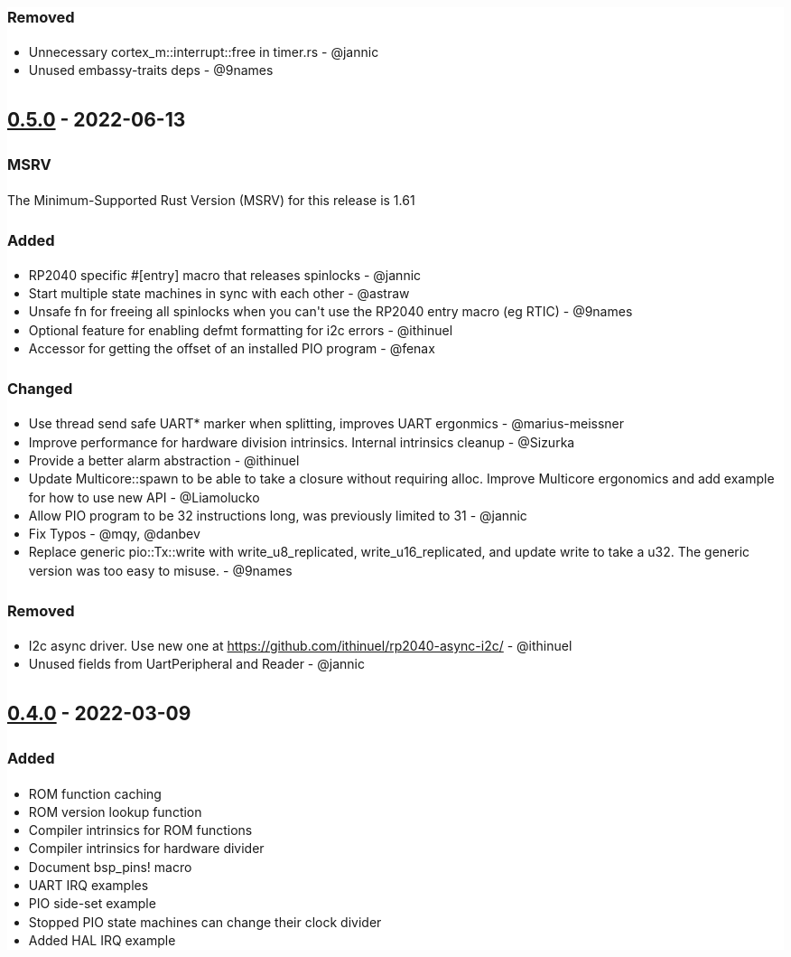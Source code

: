
### Removed

- Unnecessary cortex_m::interrupt::free in timer.rs - @jannic
- Unused embassy-traits deps - @9names

## [0.5.0] - 2022-06-13

### MSRV

The Minimum-Supported Rust Version (MSRV) for this release is 1.61

### Added

- RP2040 specific #[entry] macro that releases spinlocks - @jannic
- Start multiple state machines in sync with each other - @astraw
- Unsafe fn for freeing all spinlocks when you can't use the RP2040 entry macro (eg RTIC) - @9names
- Optional feature for enabling defmt formatting for i2c errors - @ithinuel
- Accessor for getting the offset of an installed PIO program - @fenax

### Changed

- Use thread send safe UART* marker when splitting, improves UART ergonmics - @marius-meissner
- Improve performance for hardware division intrinsics. Internal intrinsics cleanup - @Sizurka
- Provide a better alarm abstraction - @ithinuel
- Update Multicore::spawn to be able to take a closure without requiring alloc.
  Improve Multicore ergonomics and add example for how to use new API - @Liamolucko
- Allow PIO program to be 32 instructions long, was previously limited to 31 - @jannic
- Fix Typos - @mqy, @danbev
- Replace generic pio::Tx::write<T> with write_u8_replicated, write_u16_replicated, and update
  write to take a u32. The generic version was too easy to misuse. - @9names

### Removed

- I2c async driver. Use new one at https://github.com/ithinuel/rp2040-async-i2c/ - @ithinuel
- Unused fields from UartPeripheral and Reader - @jannic

## [0.4.0] - 2022-03-09

### Added

- ROM function caching
- ROM version lookup function
- Compiler intrinsics for ROM functions
- Compiler intrinsics for hardware divider
- Document bsp_pins! macro
- UART IRQ examples
- PIO side-set example
- Stopped PIO state machines can change their clock divider
- Added HAL IRQ example


[Unreleased]: https://github.com/rp-rs/rp-hal/compare/v0.10.0...HEAD
[0.10.0]: https://github.com/rp-rs/rp-hal/compare/v0.9.1...v0.10.0
[0.9.1]: https://github.com/rp-rs/rp-hal/compare/v0.9.0...v0.9.1
[0.9.0]: https://github.com/rp-rs/rp-hal/compare/v0.8.1...v0.9.0
[0.8.1]: https://github.com/rp-rs/rp-hal/compare/v0.8.0...v0.8.1
[0.8.0]: https://github.com/rp-rs/rp-hal/compare/v0.7.0...v0.8.0
[0.7.0]: https://github.com/rp-rs/rp-hal/compare/v0.6.0...v0.7.0
[0.6.1]: https://github.com/rp-rs/rp-hal/compare/v0.6.0...v0.6.1
[0.6.0]: https://github.com/rp-rs/rp-hal/compare/v0.5.0...v0.6.0
[0.5.0]: https://github.com/rp-rs/rp-hal/compare/v0.4.0...v0.5.0
[0.4.0]: https://github.com/rp-rs/rp-hal/compare/v0.3.0...v0.4.0
[0.3.0]: https://github.com/rp-rs/rp-hal/compare/v0.2.0...v0.3.0
[0.2.0]: https://github.com/rp-rs/rp-hal/compare/v0.1.0...v0.2.0
[0.1.0]: https://github.com/rp-rs/rp-hal/releases/tag/v0.1.0